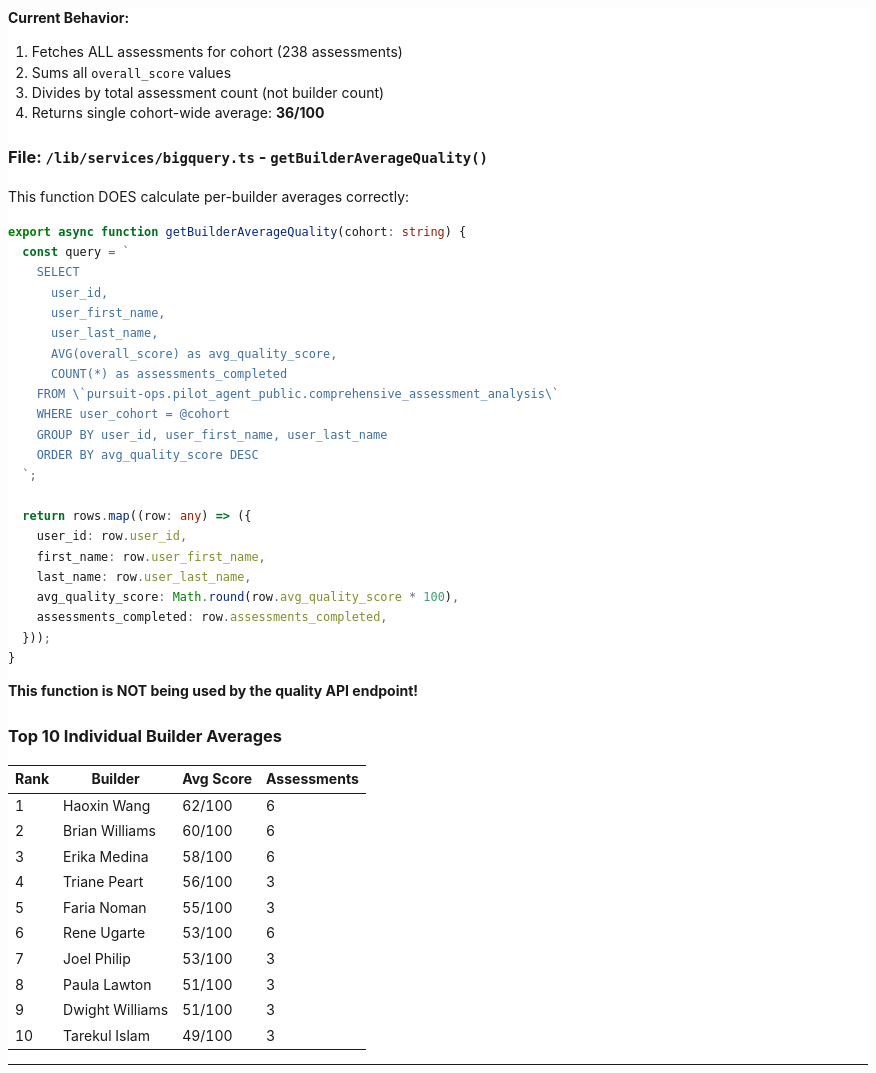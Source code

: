 **Current Behavior:**
1. Fetches ALL assessments for cohort (238 assessments)
2. Sums all `overall_score` values
3. Divides by total assessment count (not builder count)
4. Returns single cohort-wide average: **36/100**

### File: `/lib/services/bigquery.ts` - `getBuilderAverageQuality()`

This function DOES calculate per-builder averages correctly:

```typescript
export async function getBuilderAverageQuality(cohort: string) {
  const query = `
    SELECT
      user_id,
      user_first_name,
      user_last_name,
      AVG(overall_score) as avg_quality_score,
      COUNT(*) as assessments_completed
    FROM \`pursuit-ops.pilot_agent_public.comprehensive_assessment_analysis\`
    WHERE user_cohort = @cohort
    GROUP BY user_id, user_first_name, user_last_name
    ORDER BY avg_quality_score DESC
  `;

  return rows.map((row: any) => ({
    user_id: row.user_id,
    first_name: row.user_first_name,
    last_name: row.user_last_name,
    avg_quality_score: Math.round(row.avg_quality_score * 100),
    assessments_completed: row.assessments_completed,
  }));
}
```

**This function is NOT being used by the quality API endpoint!**

### Top 10 Individual Builder Averages

| Rank | Builder | Avg Score | Assessments |
|------|---------|-----------|-------------|
| 1 | Haoxin Wang | 62/100 | 6 |
| 2 | Brian Williams | 60/100 | 6 |
| 3 | Erika Medina | 58/100 | 6 |
| 4 | Triane Peart | 56/100 | 3 |
| 5 | Faria Noman | 55/100 | 3 |
| 6 | Rene Ugarte | 53/100 | 6 |
| 7 | Joel Philip | 53/100 | 3 |
| 8 | Paula Lawton | 51/100 | 3 |
| 9 | Dwight Williams | 51/100 | 3 |
| 10 | Tarekul Islam | 49/100 | 3 |

---